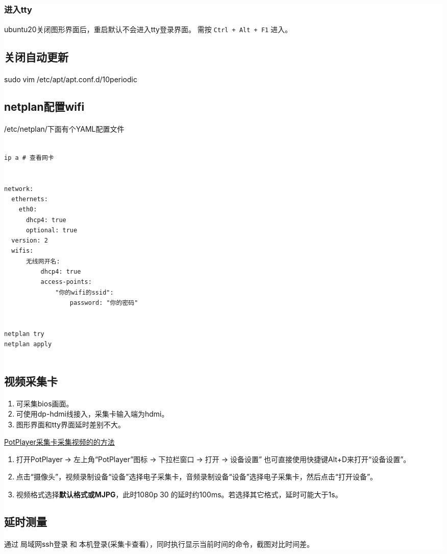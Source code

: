 ### 进入tty

ubuntu20关闭图形界面后，重启默认不会进入tty登录界面。
需按 `Ctrl + Alt + F1` 进入。

## 关闭自动更新
sudo vim /etc/apt/apt.conf.d/10periodic


## netplan配置wifi
/etc/netplan/下面有个YAML配置文件

```

ip a # 查看网卡


network:
  ethernets:
    eth0:
      dhcp4: true
      optional: true
  version: 2
  wifis:
      无线网开名:
          dhcp4: true
          access-points:
              "你的wifi的ssid":
                  password: "你的密码"


netplan try
netplan apply


```

## 视频采集卡
1. 可采集bios画面。
2. 可使用dp-hdmi线接入，采集卡输入端为hdmi。
3. 图形界面和tty界面延时差别不大。

[PotPlayer采集卡采集视频的的方法](http://www.potplayercn.com/course/2925.html)

1. 打开PotPlayer -> 左上角“PotPlayer”图标  -> 下拉栏窗口 -> 打开 -> 设备设置” 也可直接使用快捷键Alt+D来打开“设备设置”。


2. 点击“摄像头”，视频录制设备“设备”选择电子采集卡，音频录制设备“设备”选择电子采集卡，然后点击“打开设备”。

3. 视频格式选择**默认格式或MJPG**，此时1080p 30 的延时约100ms。若选择其它格式，延时可能大于1s。

## 延时测量
通过 局域网ssh登录 和 本机登录(采集卡查看），同时执行显示当前时间的命令，截图对比时间差。
